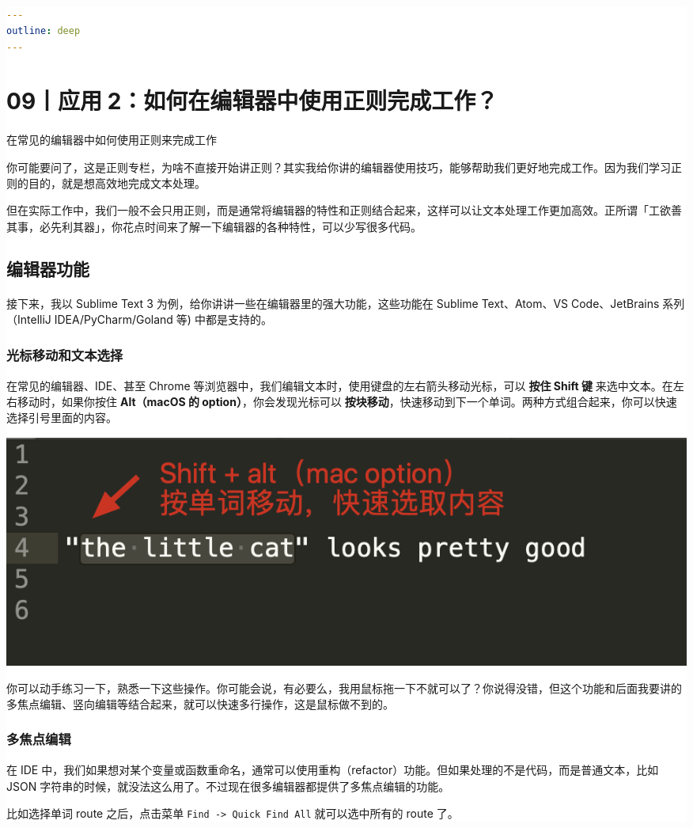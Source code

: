 ```yaml
---
outline: deep
---
```

# 09丨应用 2：如何在编辑器中使用正则完成工作？

在常见的编辑器中如何使用正则来完成工作

你可能要问了，这是正则专栏，为啥不直接开始讲正则？其实我给你讲的编辑器使用技巧，能够帮助我们更好地完成工作。因为我们学习正则的目的，就是想高效地完成文本处理。

但在实际工作中，我们一般不会只用正则，而是通常将编辑器的特性和正则结合起来，这样可以让文本处理工作更加高效。正所谓「工欲善其事，必先利其器」，你花点时间来了解一下编辑器的各种特性，可以少写很多代码。

## 编辑器功能

接下来，我以 Sublime Text 3 为例，给你讲讲一些在编辑器里的强大功能，这些功能在 Sublime Text、Atom、VS Code、JetBrains 系列（IntelliJ IDEA/PyCharm/Goland 等) 中都是支持的。

### 光标移动和文本选择

在常见的编辑器、IDE、甚至 Chrome 等浏览器中，我们编辑文本时，使用键盘的左右箭头移动光标，可以 **按住 Shift 键** 来选中文本。在左右移动时，如果你按住 **Alt（macOS 的 option）**，你会发现光标可以 **按块移动**，快速移动到下一个单词。两种方式组合起来，你可以快速选择引号里面的内容。

![img](./assets/f2ca77c68ef5bf42b7f997693483f334.png)

你可以动手练习一下，熟悉一下这些操作。你可能会说，有必要么，我用鼠标拖一下不就可以了？你说得没错，但这个功能和后面我要讲的多焦点编辑、竖向编辑等结合起来，就可以快速多行操作，这是鼠标做不到的。

### 多焦点编辑

在 IDE 中，我们如果想对某个变量或函数重命名，通常可以使用重构（refactor）功能。但如果处理的不是代码，而是普通文本，比如 JSON 字符串的时候，就没法这么用了。不过现在很多编辑器都提供了多焦点编辑的功能。

比如选择单词 route 之后，点击菜单 `Find -> Quick Find All`  就可以选中所有的 route 了。
